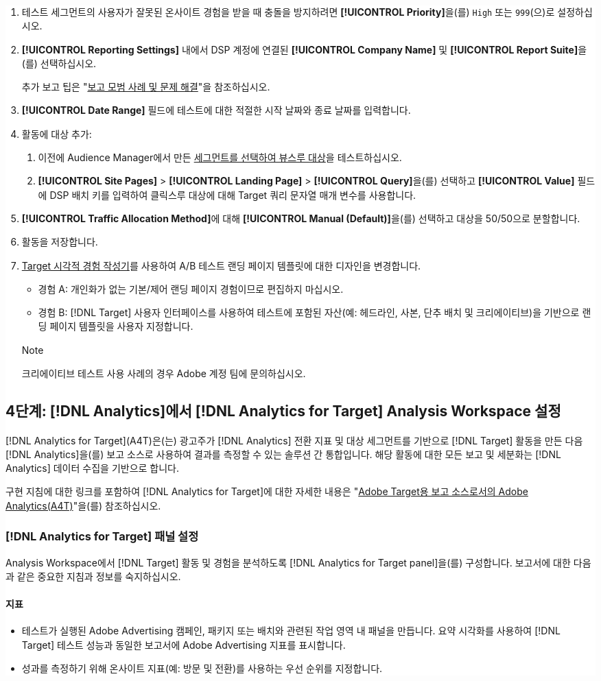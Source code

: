    1. 테스트 세그먼트의 사용자가 잘못된 온사이트 경험을 받을 때 충돌을 방지하려면 **[!UICONTROL Priority]**&#x200B;을(를) `High` 또는 `999`(으)로 설정하십시오.

   1. **[!UICONTROL Reporting Settings]** 내에서 DSP 계정에 연결된 **[!UICONTROL Company Name]** 및 **[!UICONTROL Report Suite]**&#x200B;을(를) 선택하십시오.

      추가 보고 팁은 &quot;[보고 모범 사례 및 문제 해결](https://experienceleague.adobe.com/docs/analytics/analyze/reports-analytics/report-troubleshooting.html?lang=ko)&quot;을 참조하십시오.

   1. **[!UICONTROL Date Range]** 필드에 테스트에 대한 적절한 시작 날짜와 종료 날짜를 입력합니다.

   1. 활동에 대상 추가:

      1. 이전에 Audience Manager에서 만든 [세그먼트를 선택하여 뷰스루 대상](#view-through-framework)을 테스트하십시오.

      1. **[!UICONTROL Site Pages]** > **[!UICONTROL Landing Page]** > **[!UICONTROL Query]**&#x200B;을(를) 선택하고 **[!UICONTROL Value]** 필드에 DSP 배치 키를 입력하여 클릭스루 대상에 대해 Target 쿼리 문자열 매개 변수를 사용합니다.

   1. **[!UICONTROL Traffic Allocation Method]**&#x200B;에 대해 **[!UICONTROL Manual (Default)]**&#x200B;을(를) 선택하고 대상을 50/50으로 분할합니다.

   1. 활동을 저장합니다.

1. [Target 시각적 경험 작성기](https://experienceleague.adobe.com/docs/target/using/activities/abtest/create/test-create-ab.html?lang=ko)를 사용하여 A/B 테스트 랜딩 페이지 템플릿에 대한 디자인을 변경합니다.

   * 경험 A: 개인화가 없는 기본/제어 랜딩 페이지 경험이므로 편집하지 마십시오.

   * 경험 B: [!DNL Target] 사용자 인터페이스를 사용하여 테스트에 포함된 자산(예: 헤드라인, 사본, 단추 배치 및 크리에이티브)을 기반으로 랜딩 페이지 템플릿을 사용자 지정합니다.

   >[!NOTE]
   >
   >크리에이티브 테스트 사용 사례의 경우 Adobe 계정 팀에 문의하십시오.

## 4단계: [!DNL Analytics]에서 [!DNL Analytics for Target] Analysis Workspace 설정



[!DNL Analytics for Target]&#x200B;(A4T)은(는) 광고주가 [!DNL Analytics] 전환 지표 및 대상 세그먼트를 기반으로 [!DNL Target] 활동을 만든 다음 [!DNL Analytics]을(를) 보고 소스로 사용하여 결과를 측정할 수 있는 솔루션 간 통합입니다. 해당 활동에 대한 모든 보고 및 세분화는 [!DNL Analytics] 데이터 수집을 기반으로 합니다.

구현 지침에 대한 링크를 포함하여 [!DNL Analytics for Target]에 대한 자세한 내용은 &quot;[Adobe Target용 보고 소스로서의 Adobe Analytics(A4T)](https://experienceleague.adobe.com/docs/target/using/integrate/a4t/a4t.html?lang=ko)&quot;을(를) 참조하십시오.

### [!DNL Analytics for Target] 패널 설정

Analysis Workspace에서 [!DNL Target] 활동 및 경험을 분석하도록 [!DNL Analytics for Target panel]을(를) 구성합니다. 보고서에 대한 다음과 같은 중요한 지침과 정보를 숙지하십시오.

#### 지표

* 테스트가 실행된 Adobe Advertising 캠페인, 패키지 또는 배치와 관련된 작업 영역 내 패널을 만듭니다. 요약 시각화를 사용하여 [!DNL Target] 테스트 성능과 동일한 보고서에 Adobe Advertising 지표를 표시합니다.

* 성과를 측정하기 위해 온사이트 지표(예: 방문 및 전환)를 사용하는 우선 순위를 지정합니다.
